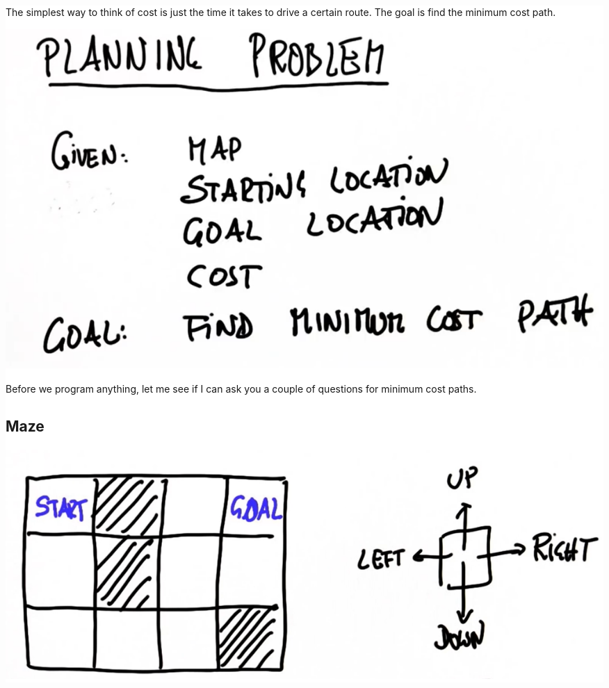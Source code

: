 The simplest way to think of cost is just the time it takes to drive a certain route.
The goal is find the minimum cost path.

![image-20220502211743106](img/image-20220502211743106.png)

Before we program anything, let me see if I can ask you a couple of questions for minimum cost paths.

## Maze

![image-20220502211939053](img/image-20220502211939053.png)
